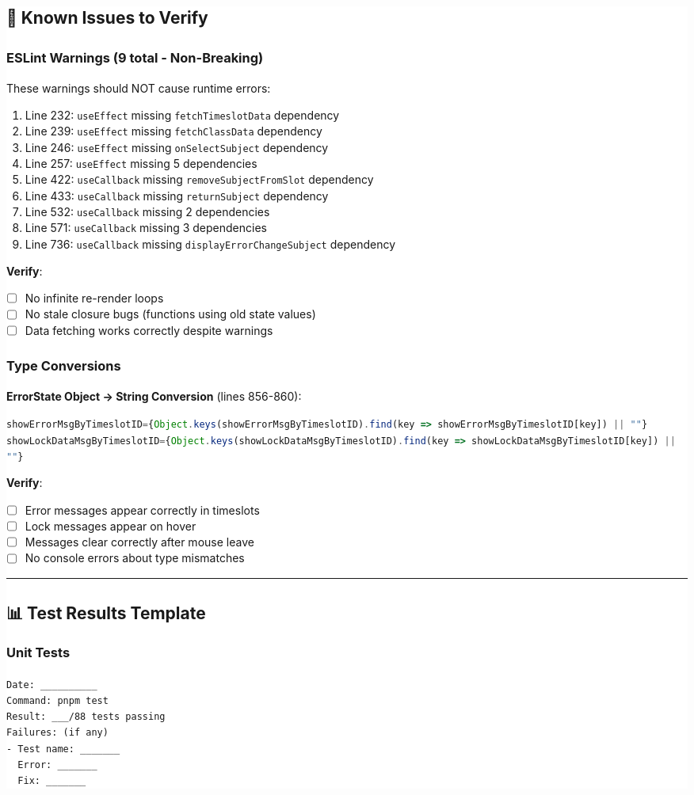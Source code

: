 ## 🐛 Known Issues to Verify

### ESLint Warnings (9 total - Non-Breaking)

These warnings should NOT cause runtime errors:

1. Line 232: `useEffect` missing `fetchTimeslotData` dependency
2. Line 239: `useEffect` missing `fetchClassData` dependency
3. Line 246: `useEffect` missing `onSelectSubject` dependency
4. Line 257: `useEffect` missing 5 dependencies
5. Line 422: `useCallback` missing `removeSubjectFromSlot` dependency
6. Line 433: `useCallback` missing `returnSubject` dependency
7. Line 532: `useCallback` missing 2 dependencies
8. Line 571: `useCallback` missing 3 dependencies
9. Line 736: `useCallback` missing `displayErrorChangeSubject` dependency

**Verify**:
- [ ] No infinite re-render loops
- [ ] No stale closure bugs (functions using old state values)
- [ ] Data fetching works correctly despite warnings

### Type Conversions

**ErrorState Object → String Conversion** (lines 856-860):
```typescript
showErrorMsgByTimeslotID={Object.keys(showErrorMsgByTimeslotID).find(key => showErrorMsgByTimeslotID[key]) || ""}
showLockDataMsgByTimeslotID={Object.keys(showLockDataMsgByTimeslotID).find(key => showLockDataMsgByTimeslotID[key]) || ""}
```

**Verify**:
- [ ] Error messages appear correctly in timeslots
- [ ] Lock messages appear on hover
- [ ] Messages clear correctly after mouse leave
- [ ] No console errors about type mismatches

---

## 📊 Test Results Template

### Unit Tests

```
Date: __________
Command: pnpm test
Result: ___/88 tests passing
Failures: (if any)
- Test name: _______
  Error: _______
  Fix: _______
```

